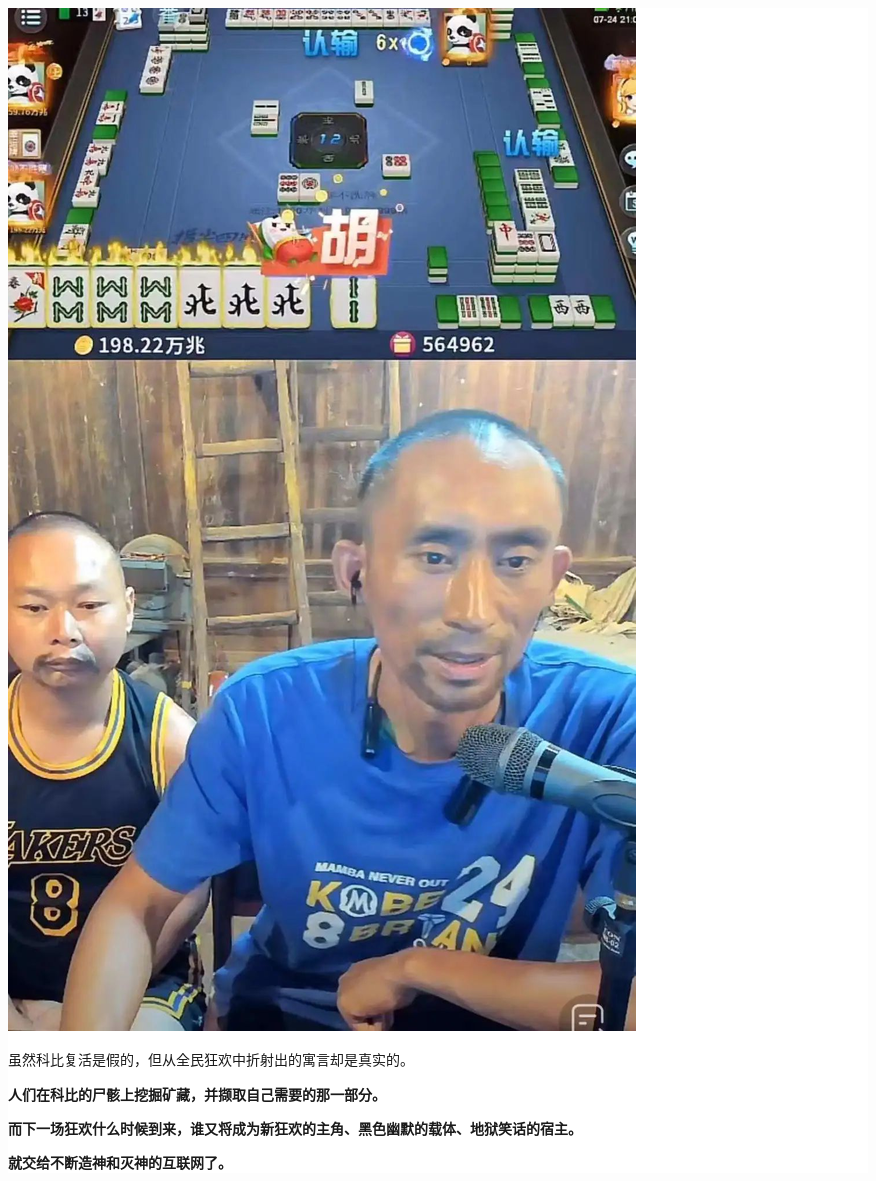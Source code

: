 ![图片](assets/中国有多少转世科比/640-165873118284634.jpeg)

 

虽然科比复活是假的，但从全民狂欢中折射出的寓言却是真实的。

**人们在科比的尸骸上挖掘矿藏，并撷取自己需要的那一部分。**

**而下一场狂欢什么时候到来，谁又将成为新狂欢的主角、黑色幽默的载体、地狱笑话的宿主。**

**就交给不断造神和灭神的互联网了。**